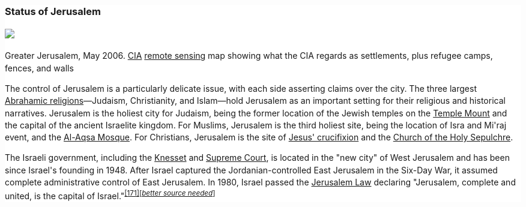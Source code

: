 ### Status of Jerusalem

[![](https://upload.wikimedia.org/wikipedia/commons/thumb/7/7c/Greater_Jerusalem_May_2006_CIA_remote-sensing_map_3500px.jpg/220px-Greater_Jerusalem_May_2006_CIA_remote-sensing_map_3500px.jpg)](https://en.wikipedia.org/wiki/File:Greater_Jerusalem_May_2006_CIA_remote-sensing_map_3500px.jpg)

Greater Jerusalem, May 2006. [CIA](https://en.wikipedia.org/wiki/CIA "CIA") [remote sensing](https://en.wikipedia.org/wiki/Remote_sensing "Remote sensing") map showing what the CIA regards as settlements, plus refugee camps, fences, and walls

The control of Jerusalem is a particularly delicate issue, with each side asserting claims over the city. The three largest [Abrahamic religions](https://en.wikipedia.org/wiki/Abrahamic_religions "Abrahamic religions")—Judaism, Christianity, and Islam—hold Jerusalem as an important setting for their religious and historical narratives. Jerusalem is the holiest city for Judaism, being the former location of the Jewish temples on the [Temple Mount](https://en.wikipedia.org/wiki/Temple_Mount "Temple Mount") and the capital of the ancient Israelite kingdom. For Muslims, Jerusalem is the third holiest site, being the location of Isra and Mi'raj event, and the [Al-Aqsa Mosque](https://en.wikipedia.org/wiki/Al-Aqsa_Mosque "Al-Aqsa Mosque"). For Christians, Jerusalem is the site of [Jesus' crucifixion](https://en.wikipedia.org/wiki/Crucifixion_of_Jesus "Crucifixion of Jesus") and the [Church of the Holy Sepulchre](https://en.wikipedia.org/wiki/Church_of_the_Holy_Sepulchre "Church of the Holy Sepulchre").

The Israeli government, including the [Knesset](https://en.wikipedia.org/wiki/Knesset "Knesset") and [Supreme Court](https://en.wikipedia.org/wiki/Supreme_Court_of_Israel "Supreme Court of Israel"), is located in the "new city" of West Jerusalem and has been since Israel's founding in 1948. After Israel captured the Jordanian-controlled East Jerusalem in the Six-Day War, it assumed complete administrative control of East Jerusalem. In 1980, Israel passed the [Jerusalem Law](https://en.wikipedia.org/wiki/Jerusalem_Law "Jerusalem Law") declaring "Jerusalem, complete and united, is the capital of Israel."<sup id="cite_ref-kbl_172-0"><a href="https://en.wikipedia.org/wiki/Israeli%E2%80%93Palestinian_conflict#cite_note-kbl-172">[171]</a></sup><sup>[<i><a href="https://en.wikipedia.org/wiki/Wikipedia:NOTRS" title="Wikipedia:NOTRS"><span title="This claim needs references to better sources. (May 2023)">better&nbsp;source&nbsp;needed</span></a></i>]</sup>


